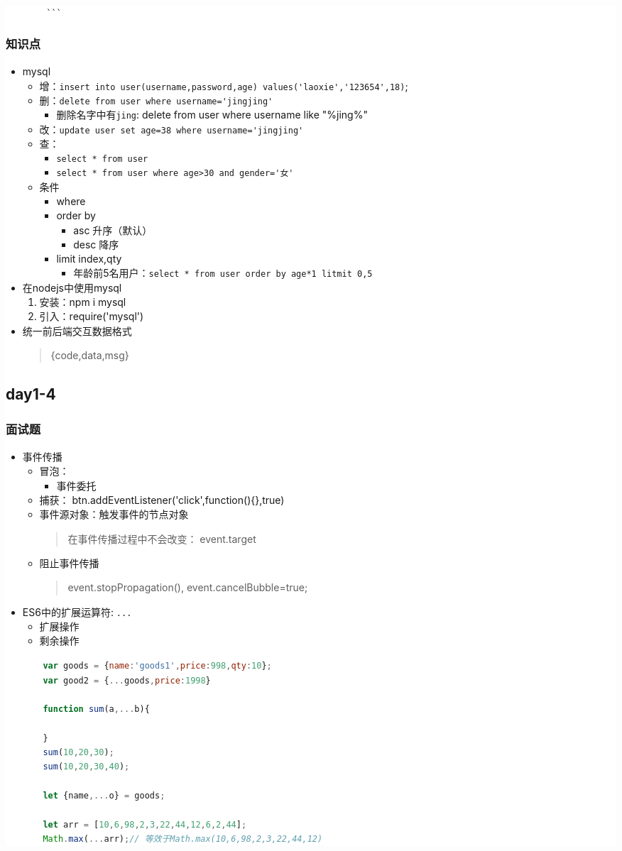            ```
### 知识点
* mysql
    * 增：`insert into user(username,password,age) values('laoxie','123654',18)`;
    * 删：`delete from user where username='jingjing'`
        * 删除名字中有`jing`: delete from user where username like "%jing%"
    * 改：`update user set age=38 where username='jingjing'`
    * 查：
        * `select * from user`
        * `select * from user where age>30 and gender='女'`
    * 条件
        * where
        * order by 
            * asc   升序（默认）
            * desc  降序
        * limit index,qty
            * 年龄前5名用户：`select * from user order by age*1 litmit 0,5`
* 在nodejs中使用mysql
    1. 安装：npm i mysql
    2. 引入：require('mysql')
* 统一前后端交互数据格式
    > {code,data,msg}

## day1-4

### 面试题
* 事件传播
    * 冒泡：
        * 事件委托
    * 捕获：
        btn.addEventListener('click',function(){},true)
    * 事件源对象：触发事件的节点对象
        > 在事件传播过程中不会改变： event.target
    * 阻止事件传播
        > event.stopPropagation(), event.cancelBubble=true;
* ES6中的扩展运算符: `...`
    * 扩展操作
    * 剩余操作
    ```js
        var goods = {name:'goods1',price:998,qty:10};
        var good2 = {...goods,price:1998}

        function sum(a,...b){

        }
        sum(10,20,30);
        sum(10,20,30,40);

        let {name,...o} = goods;

        let arr = [10,6,98,2,3,22,44,12,6,2,44];
        Math.max(...arr);// 等效于Math.max(10,6,98,2,3,22,44,12)
